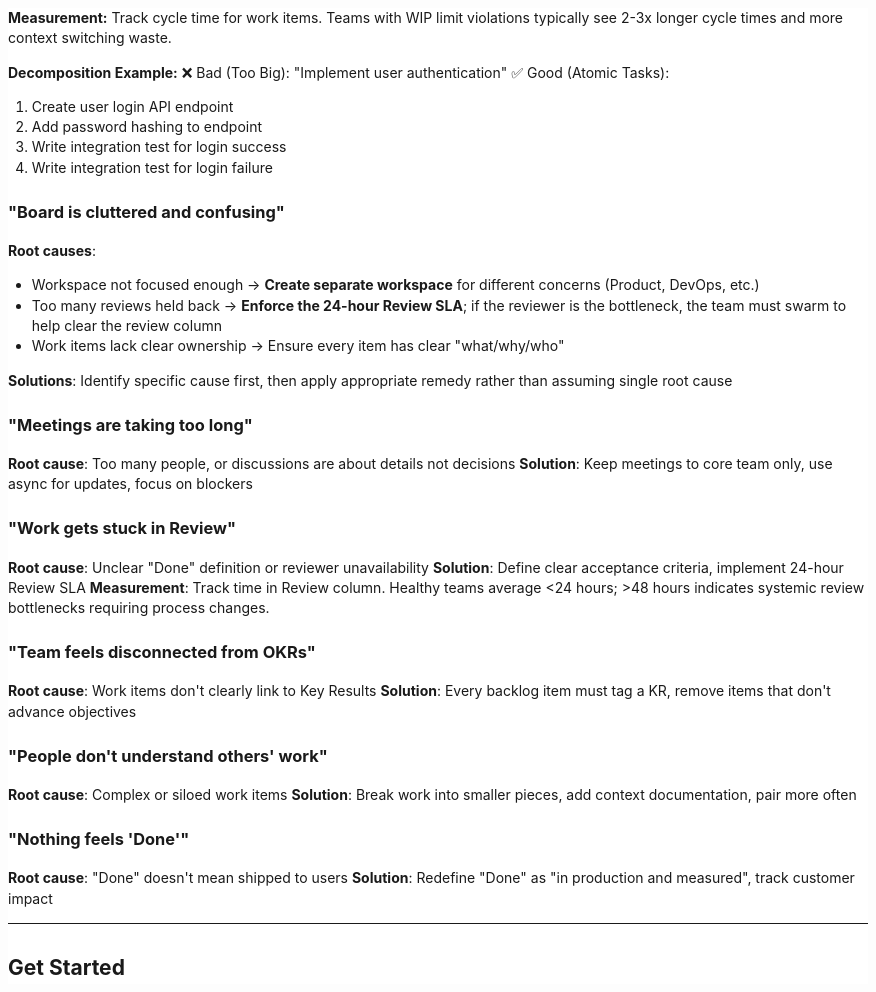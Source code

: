 **Measurement:** Track cycle time for work items. Teams with WIP limit violations typically see 2-3x longer cycle times and more context switching waste.

**Decomposition Example:**
❌ Bad (Too Big): "Implement user authentication"
✅ Good (Atomic Tasks):
   1. Create user login API endpoint
   2. Add password hashing to endpoint
   3. Write integration test for login success
   4. Write integration test for login failure

### "Board is cluttered and confusing"

**Root causes**:

- Workspace not focused enough → **Create separate workspace** for different concerns (Product, DevOps, etc.)
- Too many reviews held back → **Enforce the 24-hour Review SLA**; if the reviewer is the bottleneck, the team must swarm to help clear the review column
- Work items lack clear ownership → Ensure every item has clear "what/why/who"

**Solutions**: Identify specific cause first, then apply appropriate remedy rather than assuming single root cause

### "Meetings are taking too long"

**Root cause**: Too many people, or discussions are about details not decisions
**Solution**: Keep meetings to core team only, use async for updates, focus on blockers

### "Work gets stuck in Review"

**Root cause**: Unclear "Done" definition or reviewer unavailability
**Solution**: Define clear acceptance criteria, implement 24-hour Review SLA
**Measurement**: Track time in Review column. Healthy teams average <24 hours; >48 hours indicates systemic review bottlenecks requiring process changes.

### "Team feels disconnected from OKRs"

**Root cause**: Work items don't clearly link to Key Results
**Solution**: Every backlog item must tag a KR, remove items that don't advance objectives

### "People don't understand others' work"

**Root cause**: Complex or siloed work items
**Solution**: Break work into smaller pieces, add context documentation, pair more often

### "Nothing feels 'Done'"

**Root cause**: "Done" doesn't mean shipped to users
**Solution**: Redefine "Done" as "in production and measured", track customer impact

---

## Get Started
